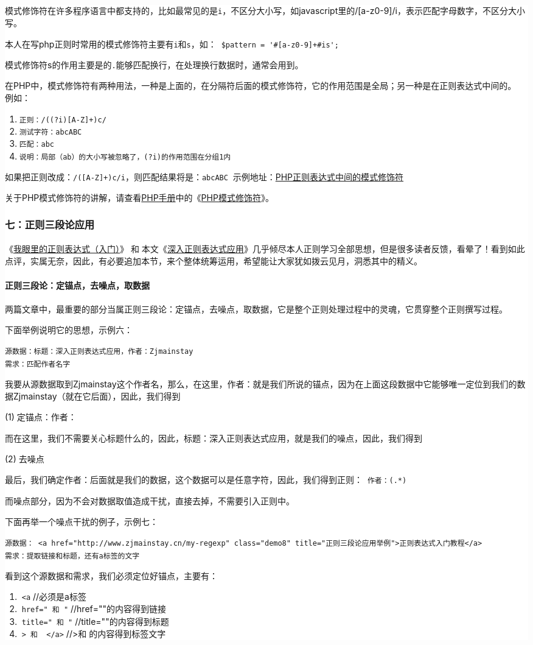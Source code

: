 模式修饰符在许多程序语言中都支持的，比如最常见的是`i`，不区分大小写，如javascript里的/[a-z0-9]/i，表示匹配字母数字，不区分大小写。

本人在写php正则时常用的模式修饰符主要有`i`和`s`，如： 
`$pattern = '#[a-z0-9]+#is';`

模式修饰符s的作用主要是的`.`能够匹配换行，在处理换行数据时，通常会用到。

在PHP中，模式修饰符有两种用法，一种是上面的，在分隔符后面的模式修饰符，它的作用范围是全局；另一种是在正则表达式中间的。 
例如：

1.  `正则：/((?i)[A-Z]+)c/`
2.  `测试字符：abcABC`
3.  `匹配：abc`
4.  `说明：局部（ab）的大小写被忽略了，(?i)的作用范围在分组1内`

如果把正则改成：`/([A-Z]+)c/i`，则匹配结果将是：`abcABC` 
示例地址：[PHP正则表达式中间的模式修饰符](https://regex101.com/r/tS8pP3/1 "PHP正则表达式中间的模式修饰符")

关于PHP模式修饰符的讲解，请查看[PHP手册](http://www.zjmainstay.cn/php-manual "PHP手册下载")中的《[PHP模式修饰符](http://php.net/manual/zh/reference.pcre.pattern.modifiers.php "PHP模式修饰符")》。

### 七：正则三段论应用

《[我眼里的正则表达式（入门）](http://www.zjmainstay.cn/my-regexp "我眼里的正则表达式（入门）")》 和 本文《[深入正则表达式应用](http://www.zjmainstay.cn/deep-regexp "深入正则表达式应用")》几乎倾尽本人正则学习全部思想，但是很多读者反馈，看晕了！看到如此点评，实属无奈，因此，有必要追加本节，来个整体统筹运用，希望能让大家犹如拨云见月，洞悉其中的精义。

#### 正则三段论：定锚点，去噪点，取数据

两篇文章中，最重要的部分当属正则三段论：定锚点，去噪点，取数据，它是整个正则处理过程中的灵魂，它贯穿整个正则撰写过程。

下面举例说明它的思想，示例六：
```
源数据：标题：深入正则表达式应用，作者：Zjmainstay
需求：匹配作者名字
```
我要从源数据取到Zjmainstay这个作者名，那么，在这里，作者：就是我们所说的锚点，因为在上面这段数据中它能够唯一定位到我们的数据Zjmainstay（就在它后面），因此，我们得到

(1) 定锚点：作者：

而在这里，我们不需要关心标题什么的，因此，标题：深入正则表达式应用，就是我们的噪点，因此，我们得到

(2) 去噪点

最后，我们确定作者：后面就是我们的数据，这个数据可以是任意字符，因此，我们得到正则： 
`作者：(.*)`

而噪点部分，因为不会对数据取值造成干扰，直接去掉，不需要引入正则中。

下面再举一个噪点干扰的例子，示例七：

```
源数据： <a href="http://www.zjmainstay.cn/my-regexp" class="demo8" title="正则三段论应用举例">正则表达式入门教程</a>
需求：提取链接和标题，还有a标签的文字
```

看到这个源数据和需求，我们必须定位好锚点，主要有： 
1.  `<a` //必须是a标签 
2.  `href=" 和 "` //href=""的内容得到链接 
3.  `title=" 和 "` //title=""的内容得到标题 
4.  `> 和  </a>` //>和 </a>的内容得到标签文字
